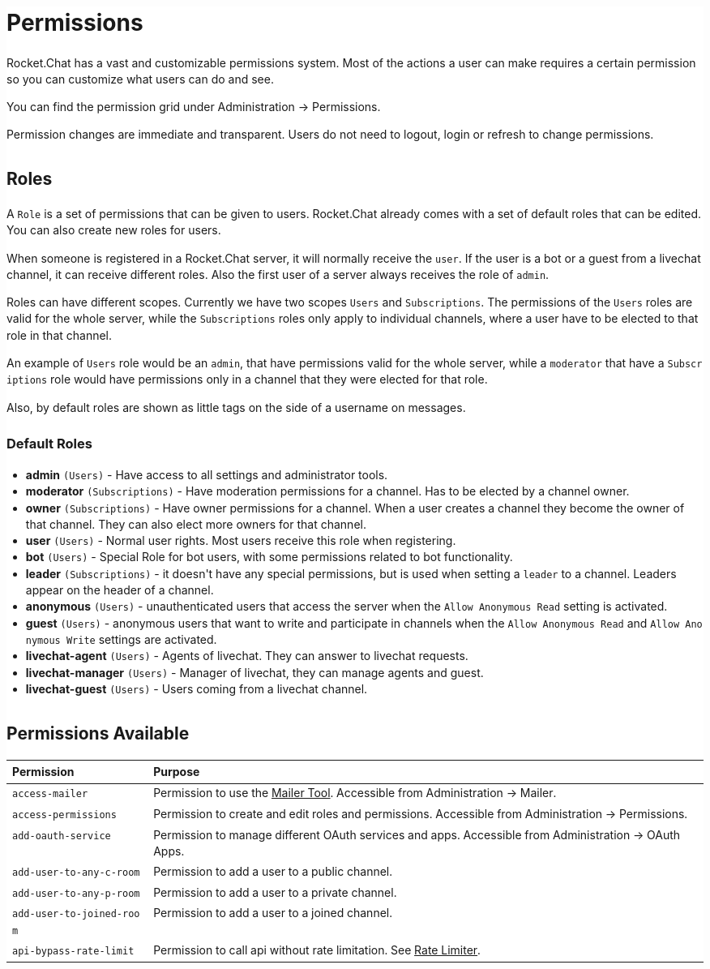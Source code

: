 # Permissions

Rocket.Chat has a vast and customizable permissions system. Most of the actions a user can make requires a certain permission so you can customize what users can do and see.

You can find the permission grid under Administration -&gt; Permissions.

Permission changes are immediate and transparent. Users do not need to logout, login or refresh to change permissions.

## Roles

A `Role` is a set of permissions that can be given to users. Rocket.Chat already comes with a set of default roles that can be edited. You can also create new roles for users.

When someone is registered in a Rocket.Chat server, it will normally receive the `user`. If the user is a bot or a guest from a livechat channel, it can receive different roles. Also the first user of a server always receives the role of `admin`.

Roles can have different scopes. Currently we have two scopes `Users` and `Subscriptions`. The permissions of the `Users` roles are valid for the whole server, while the `Subscriptions` roles only apply to individual channels, where a user have to be elected to that role in that channel.

An example of `Users` role would be an `admin`, that have permissions valid for the whole server, while a `moderator` that have a `Subscriptions` role would have permissions only in a channel that they were elected for that role.

Also, by default roles are shown as little tags on the side of a username on messages.

### Default Roles

* **admin** `(Users)` - Have access to all settings and administrator tools.
* **moderator** `(Subscriptions)` - Have moderation permissions for a channel. Has to be elected by a channel owner.
* **owner** `(Subscriptions)` - Have owner permissions for a channel. When a user creates a channel they become the owner of that channel. They can also elect more owners for that channel.
* **user** `(Users)` - Normal user rights. Most users receive this role when registering.
* **bot** `(Users)` - Special Role for bot users, with some permissions related to bot functionality.
* **leader** `(Subscriptions)` - it doesn't have any special permissions, but is used when setting a `leader` to a channel. Leaders appear on the header of a channel.
* **anonymous** `(Users)` - unauthenticated users that access the server when the `Allow Anonymous Read` setting is activated.
* **guest** `(Users)` - anonymous users that want to write and participate in channels when the `Allow Anonymous Read` and `Allow Anonymous Write` settings are activated.
* **livechat-agent** `(Users)` - Agents of livechat. They can answer to livechat requests.
* **livechat-manager** `(Users)` - Manager of livechat, they can manage agents and guest.
* **livechat-guest** `(Users)` - Users coming from a livechat channel.

## Permissions Available

| Permission | Purpose |
| :--- | :--- |
| `access-mailer` | Permission to use the [Mailer Tool](settings/email/mailer.md). Accessible from Administration -&gt; Mailer. |
| `access-permissions` | Permission to create and edit roles and permissions. Accessible from Administration -&gt; Permissions. |
| `add-oauth-service` | Permission to manage different OAuth services and apps. Accessible from Administration -&gt; OAuth Apps. |
| `add-user-to-any-c-room` | Permission to add a user to a public channel. |
| `add-user-to-any-p-room` | Permission to add a user to a private channel. |
| `add-user-to-joined-room` | Permission to add a user to a joined channel. |
| `api-bypass-rate-limit` | Permission to call api without rate limitation. See [Rate Limiter](https://docs.rocket.chat/developer-guides/rest-api/rate-limiter/). |